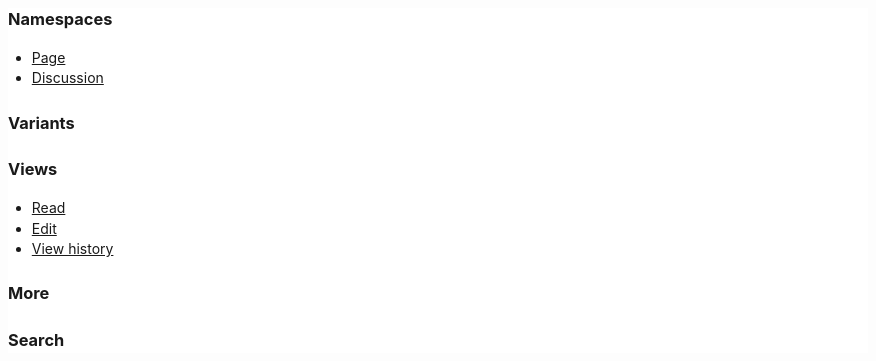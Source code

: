</div>

<div id="left-navigation">

### <span>Namespaces</span>

<div class="body vector-menu-content">

  - <span id="ca-nstab-main">[Page](/wiki/Quran_\(Progressive_Muslims_Organization\)/69 "View the content page [c]")</span>
  - <span id="ca-talk">[Discussion](/w/index.php?title=Talk:Quran_\(Progressive_Muslims_Organization\)/69&action=edit&redlink=1 "Discussion about the content page (page does not exist) [t]")</span>

</div>

### <span>Variants</span>

<div class="body vector-menu-content">

</div>

</div>

<div id="right-navigation">

### <span>Views</span>

<div class="body vector-menu-content">

  - <span id="ca-view">[Read](/wiki/Quran_\(Progressive_Muslims_Organization\)/69)</span>
  - <span id="ca-edit">[Edit](/w/index.php?title=Quran_\(Progressive_Muslims_Organization\)/69&action=edit "Edit this page [e]")</span>
  - <span id="ca-history">[View
    history](/w/index.php?title=Quran_\(Progressive_Muslims_Organization\)/69&action=history "Past revisions of this page [h]")</span>

</div>

### <span>More</span>

<div class="body vector-menu-content">

</div>

<div id="p-search" role="search">

### Search

<div id="simpleSearch" data-search-loc="header-moved">

</div>

</div>

</div>

</div>

<div id="mw-panel">
